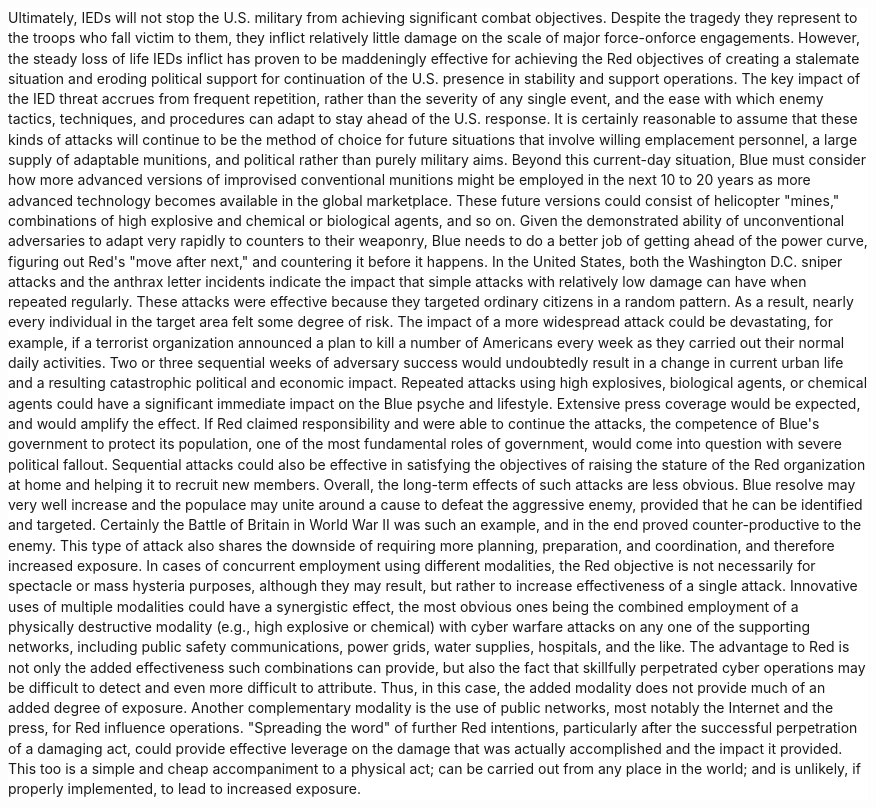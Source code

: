 Ultimately, IEDs will not stop the U.S. military from achieving significant combat objectives. Despite the tragedy they represent to the troops who fall victim to them, they inflict relatively little damage on the scale of major force-onforce engagements. However, the steady loss of life IEDs inflict has proven to be maddeningly effective for achieving the Red objectives of creating a stalemate situation and eroding political support for continuation of the U.S. presence in stability and support operations. The key impact of the IED threat accrues from frequent repetition, rather than the severity of any single event, and the ease with which enemy tactics, techniques, and procedures can adapt to stay ahead of the U.S. response. It is certainly reasonable to assume that these kinds of attacks will continue to be the method of choice for future situations that involve willing emplacement personnel, a large supply of adaptable munitions, and political rather than purely military aims.
Beyond this current-day situation, Blue must consider how more advanced versions of improvised conventional munitions might be employed in the next 10 to 20 years as more advanced technology becomes available in the global marketplace. These future versions could consist of helicopter "mines," combinations of high explosive and chemical or biological agents, and so on. Given the demonstrated ability of unconventional adversaries to adapt very rapidly to counters to their weaponry, Blue needs to do a better job of getting ahead of the power curve, figuring out Red's "move after next," and countering it before it happens.
In the United States, both the Washington D.C. sniper attacks and the anthrax letter incidents indicate the impact that simple attacks with relatively low damage can have when repeated regularly. These attacks were effective because they targeted ordinary citizens in a random pattern. As a result, nearly every individual in the target area felt some degree of risk. The impact of a more widespread attack could be devastating, for example, if a terrorist organization announced a plan to kill a number of Americans every week as they carried out their normal daily activities. Two or three sequential weeks of adversary success would undoubtedly result in a change in current urban life and a resulting catastrophic political and economic impact.
Repeated attacks using high explosives, biological agents, or chemical agents could have a significant immediate impact on the Blue psyche and lifestyle. Extensive press coverage would be expected, and would amplify the effect. If Red claimed responsibility and were able to continue the attacks, the competence of Blue's government to protect its population, one of the most fundamental roles of government, would come into question with severe political fallout. Sequential attacks could also be effective in satisfying the objectives of raising the stature of the Red organization at home and helping it to recruit new members.
Overall, the long-term effects of such attacks are less obvious. Blue resolve may very well increase and the populace may unite around a cause to defeat the aggressive enemy, provided that he can be identified and targeted. Certainly the Battle of Britain in World War II was such an example, and in the end proved counter-productive to the enemy. This type of attack also shares the downside of requiring more planning, preparation, and coordination, and therefore increased exposure.
In cases of concurrent employment using different modalities, the Red objective is not necessarily for spectacle or mass hysteria purposes, although they may result, but rather to increase effectiveness of a single attack. Innovative uses of multiple modalities could have a synergistic effect, the most obvious ones being the combined employment of a physically destructive modality (e.g., high explosive or chemical) with cyber warfare attacks on any one of the supporting networks, including public safety communications, power grids, water supplies, hospitals, and the like. The advantage to Red is not only the added effectiveness such combinations can provide, but also the fact that skillfully perpetrated cyber operations may be difficult to detect and even more difficult to attribute. Thus, in this case, the added modality does not provide much of an added degree of exposure.
Another complementary modality is the use of public networks, most notably the Internet and the press, for Red influence operations. "Spreading the word" of further Red intentions, particularly after the successful perpetration of a damaging act, could provide effective leverage on the damage that was actually accomplished and the impact it provided. This too is a simple and cheap accompaniment to a physical act; can be carried out from any place in the world; and is unlikely, if properly implemented, to lead to increased exposure.